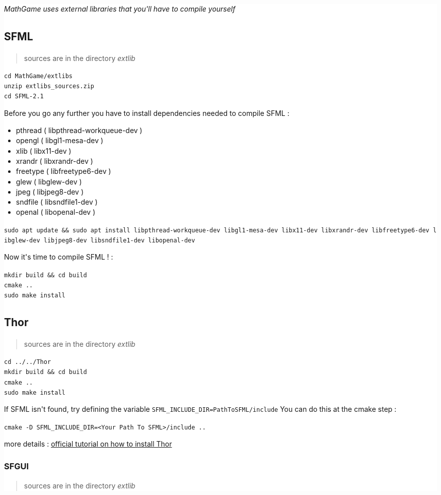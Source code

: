 *MathGame uses external libraries that you'll have to compile yourself*

## SFML
> sources are in the directory _extlib_


```
cd MathGame/extlibs
unzip extlibs_sources.zip
cd SFML-2.1
```

Before you go any further you have to install dependencies needed to compile SFML :

  - pthread   ( libpthread-workqueue-dev )
  - opengl    ( libgl1-mesa-dev )
  - xlib      ( libx11-dev )
  - xrandr    ( libxrandr-dev )
  - freetype  ( libfreetype6-dev )
  - glew      ( libglew-dev )
  - jpeg      ( libjpeg8-dev )
  - sndfile   ( libsndfile1-dev )
  - openal    ( libopenal-dev )

  `sudo apt update && sudo apt install libpthread-workqueue-dev libgl1-mesa-dev libx11-dev libxrandr-dev libfreetype6-dev libglew-dev libjpeg8-dev libsndfile1-dev libopenal-dev`

Now it's time to compile SFML ! :

```
mkdir build && cd build
cmake ..
sudo make install
```

## Thor
> sources are in the directory _extlib_

```
cd ../../Thor
mkdir build && cd build
cmake ..
sudo make install
```
If SFML isn't found, try defining the variable `SFML_INCLUDE_DIR=PathToSFML/include`
You can do this at the cmake step :
```
cmake -D SFML_INCLUDE_DIR=<Your Path To SFML>/include ..
```

more details :
[official tutorial on how to install Thor](http://www.bromeon.ch/libraries/thor/tutorials/v2.0/installation.html)

### SFGUI
> sources are in the directory _extlib_
